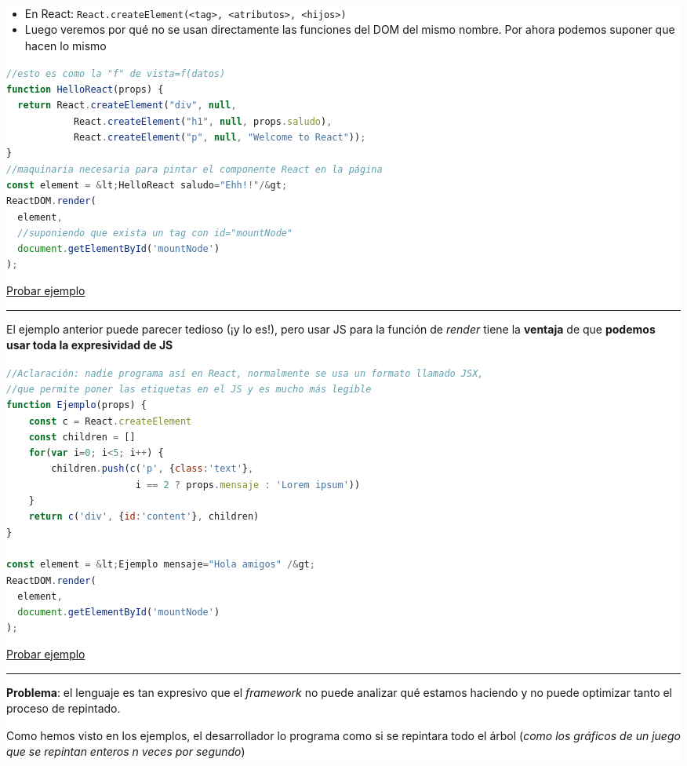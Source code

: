 - En React: `React.createElement(<tag>, <atributos>, <hijos>)`
- Luego veremos por qué no se usan directamente las funciones del DOM del mismo nombre. Por ahora podemos suponer que hacen lo mismo

```javascript
//esto es como la "f" de vista=f(datos) 
function HelloReact(props) {
  return React.createElement("div", null, 
            React.createElement("h1", null, props.saludo), 
            React.createElement("p", null, "Welcome to React"));
}
//maquinaria necesaria para pintar el componente React en la página
const element = &lt;HelloReact saludo="Ehh!!"/&gt;
ReactDOM.render(
  element,
  //suponiendo que exista un tag con id="mountNode"
  document.getElementById('mountNode')
);
```
[Probar ejemplo](https://jscomplete.com/playground/s357745)

---

El ejemplo anterior puede parecer tedioso (¡y lo es!), pero usar JS para la función de *render* tiene la **ventaja** de que **podemos usar toda la expresividad de JS**

```javascript
//Aclaración: nadie programa así en React, normalmente se usa un formato llamado JSX,
//que permite poner las etiquetas en el JS y es mucho más legible
function Ejemplo(props) {
    const c = React.createElement
    const children = []
    for(var i=0; i<5; i++) {
        children.push(c('p', {class:'text'},
                       i == 2 ? props.mensaje : 'Lorem ipsum'))
    }
    return c('div', {id:'content'}, children)
}

const element = &lt;Ejemplo mensaje="Hola amigos" /&gt;
ReactDOM.render(
  element,
  document.getElementById('mountNode')
);
```

[Probar ejemplo](https://jscomplete.com/playground/s357763)

---

**Problema**: el lenguaje es tan expresivo que el *framework* no puede analizar qué estamos haciendo y no puede optimizar tanto el proceso de repintado.

Como hemos visto en los ejemplos, el desarrollador lo programa como si se repintara todo el árbol (*como los gráficos de un juego que se repintan enteros n veces por segundo*) 
